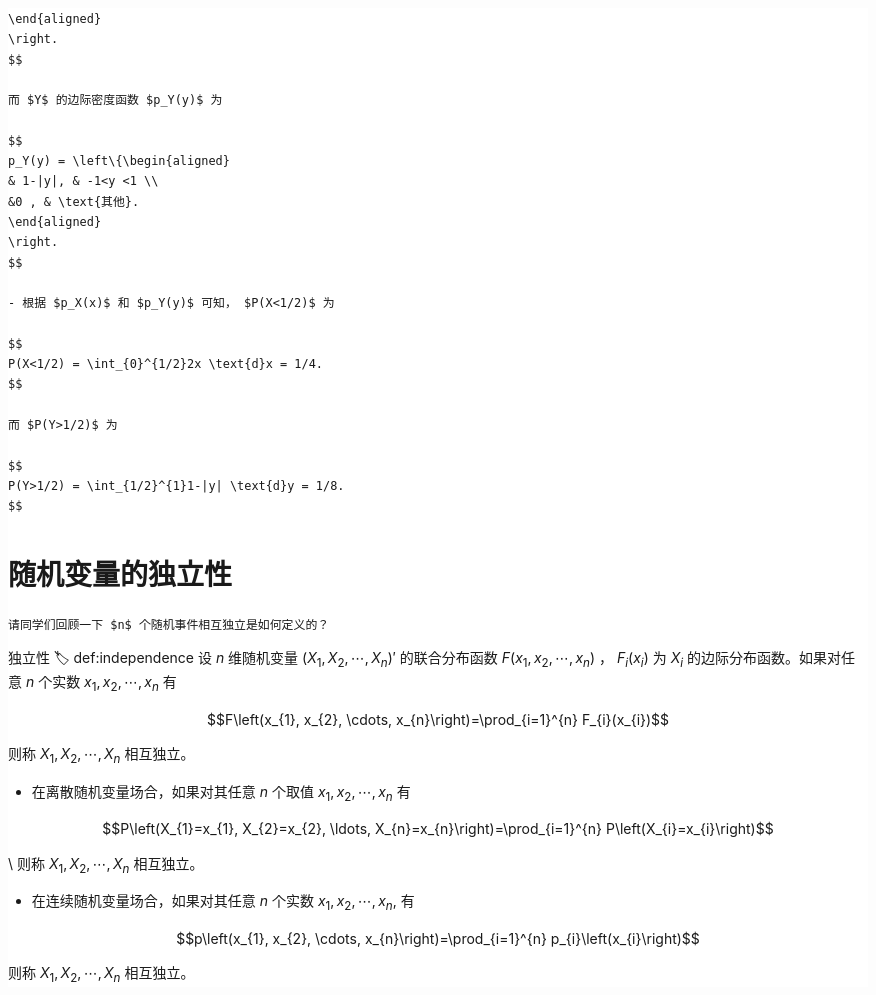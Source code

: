 ```{dropdown} Solution
\end{aligned}
\right.
$$

而 $Y$ 的边际密度函数 $p_Y(y)$ 为

$$
p_Y(y) = \left\{\begin{aligned}
& 1-|y|, & -1<y <1 \\
&0 , & \text{其他}.
\end{aligned}
\right.
$$

- 根据 $p_X(x)$ 和 $p_Y(y)$ 可知， $P(X<1/2)$ 为

$$
P(X<1/2) = \int_{0}^{1/2}2x \text{d}x = 1/4.
$$

而 $P(Y>1/2)$ 为

$$
P(Y>1/2) = \int_{1/2}^{1}1-|y| \text{d}y = 1/8.
$$

```
# 随机变量的独立性
```{admonition} Question
请同学们回顾一下 $n$ 个随机事件相互独立是如何定义的？
```

独立性
:label: def:independence
设 $n$ 维随机变量 $\left(X_{1}, X_{2}, \cdots, X_{n}\right)'$ 的联合分布函数 $F(x_{1}, x_{2}, \cdots, x_{n})$ ， $F_{i}\left(x_{i}\right)$ 为 $X_{i}$ 的边际分布函数。如果对任意 $n$ 个实数 $x_{1}, x_{2}, \cdots, x_{n}$ 有

$$F\left(x_{1}, x_{2}, \cdots, x_{n}\right)=\prod_{i=1}^{n} F_{i}(x_{i})$$

则称 $X_{1}, X_{2}, \cdots, X_{n}$ 相互独立。

- 在离散随机变量场合，如果对其任意 $n$ 个取值 $x_{1}, x_{2}, \cdots, x_{n}$ 有

$$P\left(X_{1}=x_{1}, X_{2}=x_{2}, \ldots, X_{n}=x_{n}\right)=\prod_{i=1}^{n} P\left(X_{i}=x_{i}\right)$$

\\
则称 $X_{1}, X_{2}, \cdots, X_{n}$ 相互独立。
- 在连续随机变量场合，如果对其任意 $n$ 个实数 $x_{1}, x_{2}, \cdots, x_{n},$ 有

$$p\left(x_{1}, x_{2}, \cdots, x_{n}\right)=\prod_{i=1}^{n} p_{i}\left(x_{i}\right)$$

则称 $X_{1}, X_{2}, \cdots, X_{n}$ 相互独立。
